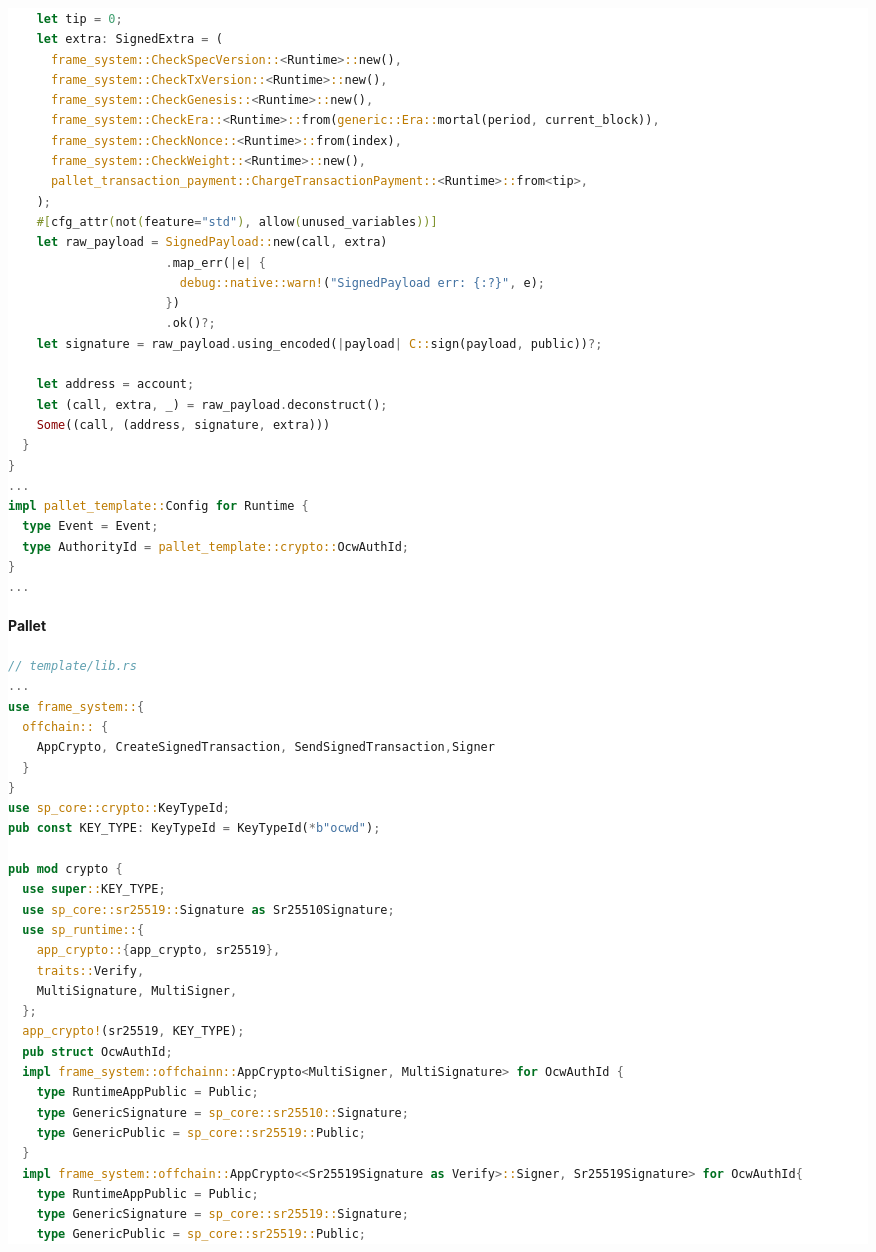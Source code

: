 ```rs
    let tip = 0;
    let extra: SignedExtra = (
      frame_system::CheckSpecVersion::<Runtime>::new(),
      frame_system::CheckTxVersion::<Runtime>::new(),
      frame_system::CheckGenesis::<Runtime>::new(),
      frame_system::CheckEra::<Runtime>::from(generic::Era::mortal(period, current_block)),
      frame_system::CheckNonce::<Runtime>::from(index),
      frame_system::CheckWeight::<Runtime>::new(),
      pallet_transaction_payment::ChargeTransactionPayment::<Runtime>::from<tip>,
    );
    #[cfg_attr(not(feature="std"), allow(unused_variables))]
    let raw_payload = SignedPayload::new(call, extra)
                      .map_err(|e| {
                        debug::native::warn!("SignedPayload err: {:?}", e);
                      })
                      .ok()?;
    let signature = raw_payload.using_encoded(|payload| C::sign(payload, public))?;

    let address = account;
    let (call, extra, _) = raw_payload.deconstruct();
    Some((call, (address, signature, extra)))
  }
}
...
impl pallet_template::Config for Runtime {
  type Event = Event;
  type AuthorityId = pallet_template::crypto::OcwAuthId;
}
...
```

#### Pallet

```rs
// template/lib.rs
...
use frame_system::{
  offchain:: {
    AppCrypto, CreateSignedTransaction, SendSignedTransaction,Signer
  }
}
use sp_core::crypto::KeyTypeId;
pub const KEY_TYPE: KeyTypeId = KeyTypeId(*b"ocwd");

pub mod crypto {
  use super::KEY_TYPE;
  use sp_core::sr25519::Signature as Sr25510Signature;
  use sp_runtime::{
    app_crypto::{app_crypto, sr25519},
    traits::Verify,
    MultiSignature, MultiSigner,
  };
  app_crypto!(sr25519, KEY_TYPE);
  pub struct OcwAuthId;
  impl frame_system::offchainn::AppCrypto<MultiSigner, MultiSignature> for OcwAuthId {
    type RuntimeAppPublic = Public;
    type GenericSignature = sp_core::sr25510::Signature;
    type GenericPublic = sp_core::sr25519::Public;
  }
  impl frame_system::offchain::AppCrypto<<Sr25519Signature as Verify>::Signer, Sr25519Signature> for OcwAuthId{
    type RuntimeAppPublic = Public;
    type GenericSignature = sp_core::sr25519::Signature;
    type GenericPublic = sp_core::sr25519::Public;
```